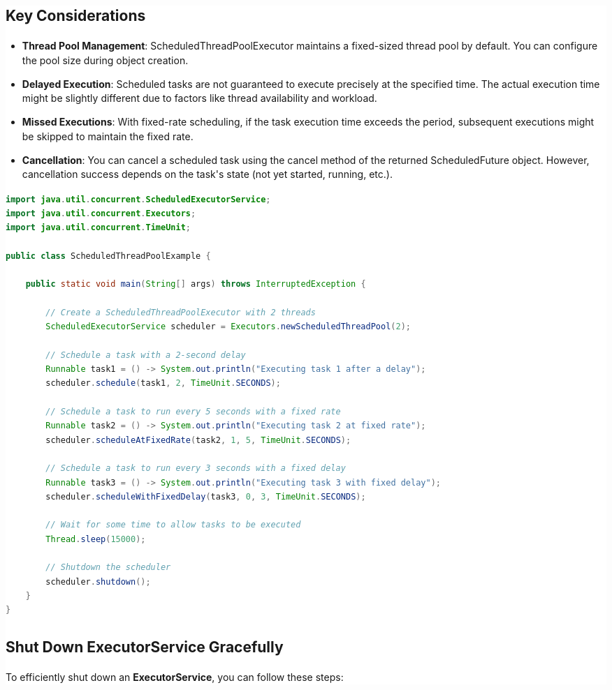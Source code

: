 ## Key Considerations

- **Thread Pool Management**: ScheduledThreadPoolExecutor maintains a fixed-sized thread pool by default. You can configure the pool size during object creation.

- **Delayed Execution**: Scheduled tasks are not guaranteed to execute precisely at the specified time. The actual execution time might be slightly different due to factors like thread availability and workload.

- **Missed Executions**: With fixed-rate scheduling, if the task execution time exceeds the period, subsequent executions might be skipped to maintain the fixed rate.

- **Cancellation**: You can cancel a scheduled task using the cancel method of the returned ScheduledFuture object. However, cancellation success depends on the task's state (not yet started, running, etc.).

```java
import java.util.concurrent.ScheduledExecutorService;
import java.util.concurrent.Executors;
import java.util.concurrent.TimeUnit;

public class ScheduledThreadPoolExample {

    public static void main(String[] args) throws InterruptedException {

        // Create a ScheduledThreadPoolExecutor with 2 threads
        ScheduledExecutorService scheduler = Executors.newScheduledThreadPool(2);

        // Schedule a task with a 2-second delay
        Runnable task1 = () -> System.out.println("Executing task 1 after a delay");
        scheduler.schedule(task1, 2, TimeUnit.SECONDS);

        // Schedule a task to run every 5 seconds with a fixed rate
        Runnable task2 = () -> System.out.println("Executing task 2 at fixed rate");
        scheduler.scheduleAtFixedRate(task2, 1, 5, TimeUnit.SECONDS);

        // Schedule a task to run every 3 seconds with a fixed delay
        Runnable task3 = () -> System.out.println("Executing task 3 with fixed delay");
        scheduler.scheduleWithFixedDelay(task3, 0, 3, TimeUnit.SECONDS);

        // Wait for some time to allow tasks to be executed
        Thread.sleep(15000);

        // Shutdown the scheduler
        scheduler.shutdown();
    }
}
```

## Shut Down ExecutorService Gracefully

To efficiently shut down an **ExecutorService**, you can follow these steps:
